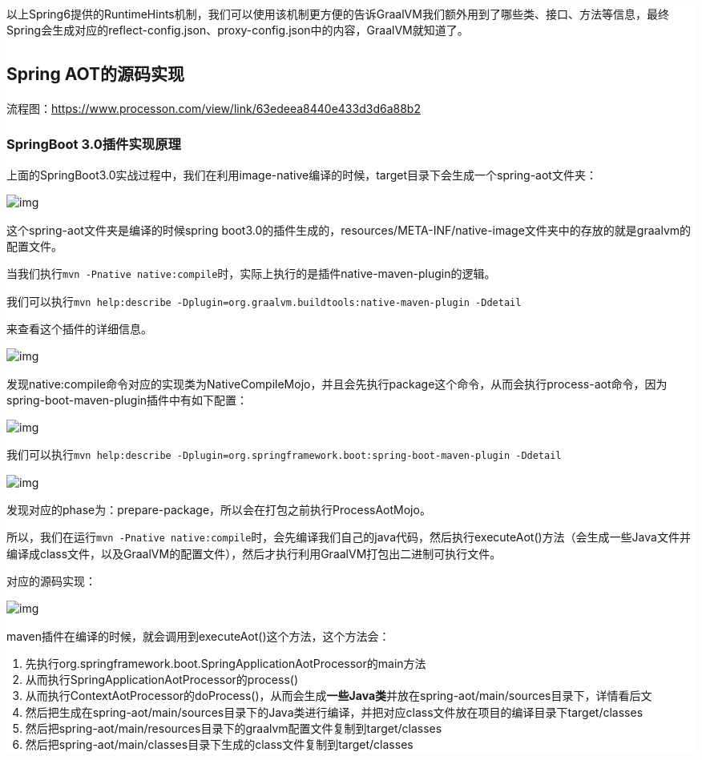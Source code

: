 

以上Spring6提供的RuntimeHints机制，我们可以使用该机制更方便的告诉GraalVM我们额外用到了哪些类、接口、方法等信息，最终Spring会生成对应的reflect-config.json、proxy-config.json中的内容，GraalVM就知道了。

## Spring AOT的源码实现

流程图：https://www.processon.com/view/link/63edeea8440e433d3d6a88b2



### SpringBoot 3.0插件实现原理

上面的SpringBoot3.0实战过程中，我们在利用image-native编译的时候，target目录下会生成一个spring-aot文件夹：

![img](https://cdn.nlark.com/yuque/0/2023/png/365147/1674888315200-5d89b841-c583-43fe-b61a-bb11ff42cc92.png)



这个spring-aot文件夹是编译的时候spring boot3.0的插件生成的，resources/META-INF/native-image文件夹中的存放的就是graalvm的配置文件。



当我们执行`mvn -Pnative native:compile`时，实际上执行的是插件native-maven-plugin的逻辑。

我们可以执行`mvn help:describe -Dplugin=org.graalvm.buildtools:native-maven-plugin -Ddetail`

来查看这个插件的详细信息。

![img](https://cdn.nlark.com/yuque/0/2023/png/365147/1674984447042-30d24fbd-d5aa-4602-b35d-5a7ade3bfdf0.png)



发现native:compile命令对应的实现类为NativeCompileMojo，并且会先执行package这个命令，从而会执行process-aot命令，因为spring-boot-maven-plugin插件中有如下配置：

![img](https://cdn.nlark.com/yuque/0/2023/png/365147/1674986268564-68831724-c9dd-4f17-bfec-00c915e9fd3c.png)



我们可以执行`mvn help:describe -Dplugin=org.springframework.boot:spring-boot-maven-plugin -Ddetail`

![img](https://cdn.nlark.com/yuque/0/2023/png/365147/1674986398668-46a8d92d-c6d6-4b86-95e4-920ab5c22650.png)



发现对应的phase为：prepare-package，所以会在打包之前执行ProcessAotMojo。



所以，我们在运行`mvn -Pnative native:compile`时，会先编译我们自己的java代码，然后执行executeAot()方法（会生成一些Java文件并编译成class文件，以及GraalVM的配置文件），然后才执行利用GraalVM打包出二进制可执行文件。



对应的源码实现：

![img](https://cdn.nlark.com/yuque/0/2023/png/365147/1674912244082-df092f96-9ffc-4e2f-9aa9-e56ab0044c72.png)



maven插件在编译的时候，就会调用到executeAot()这个方法，这个方法会：

1. 先执行org.springframework.boot.SpringApplicationAotProcessor的main方法
2. 从而执行SpringApplicationAotProcessor的process()
3. 从而执行ContextAotProcessor的doProcess()，从而会生成**一些Java类**并放在spring-aot/main/sources目录下，详情看后文
4. 然后把生成在spring-aot/main/sources目录下的Java类进行编译，并把对应class文件放在项目的编译目录下target/classes
5. 然后把spring-aot/main/resources目录下的graalvm配置文件复制到target/classes
6. 然后把spring-aot/main/classes目录下生成的class文件复制到target/classes
